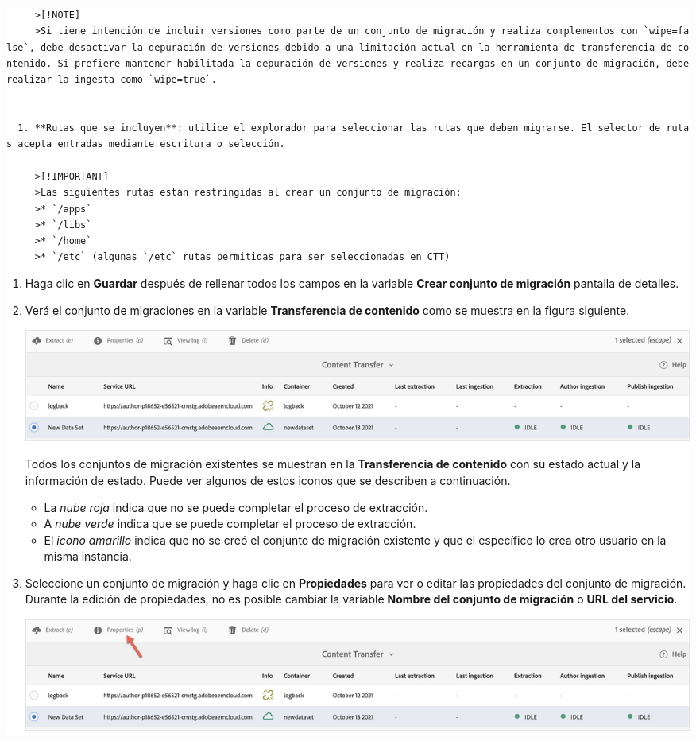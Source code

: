          >[!NOTE]
         >Si tiene intención de incluir versiones como parte de un conjunto de migración y realiza complementos con `wipe=false`, debe desactivar la depuración de versiones debido a una limitación actual en la herramienta de transferencia de contenido. Si prefiere mantener habilitada la depuración de versiones y realiza recargas en un conjunto de migración, debe realizar la ingesta como `wipe=true`.


      1. **Rutas que se incluyen**: utilice el explorador para seleccionar las rutas que deben migrarse. El selector de rutas acepta entradas mediante escritura o selección.

         >[!IMPORTANT]
         >Las siguientes rutas están restringidas al crear un conjunto de migración:
         >* `/apps`
         >* `/libs`
         >* `/home`
         >* `/etc` (algunas `/etc` rutas permitidas para ser seleccionadas en CTT)


1. Haga clic en **Guardar** después de rellenar todos los campos en la variable **Crear conjunto de migración** pantalla de detalles.

1. Verá el conjunto de migraciones en la variable **Transferencia de contenido** como se muestra en la figura siguiente.

   ![image](/help/journey-migration/content-transfer-tool/assets-ctt/ctt07.png)

   Todos los conjuntos de migración existentes se muestran en la **Transferencia de contenido** con su estado actual y la información de estado. Puede ver algunos de estos iconos que se describen a continuación.

   * La *nube roja* indica que no se puede completar el proceso de extracción.
   * A *nube verde* indica que se puede completar el proceso de extracción.
   * El *icono amarillo* indica que no se creó el conjunto de migración existente y que el específico lo crea otro usuario en la misma instancia.

1. Seleccione un conjunto de migración y haga clic en **Propiedades** para ver o editar las propiedades del conjunto de migración. Durante la edición de propiedades, no es posible cambiar la variable **Nombre del conjunto de migración** o **URL del servicio**.

   ![image](/help/journey-migration/content-transfer-tool/assets-ctt/ctt06.png)
